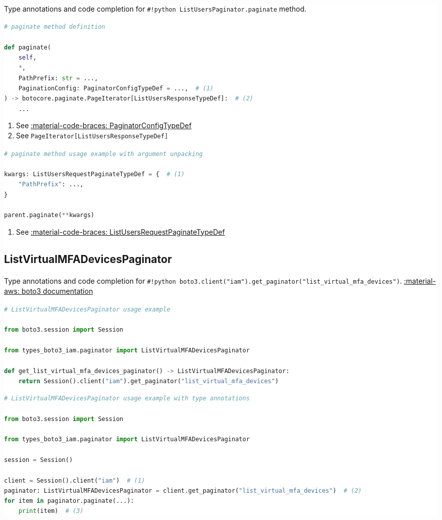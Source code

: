 Type annotations and code completion for `#!python ListUsersPaginator.paginate` method.

```python
# paginate method definition

def paginate(
    self,
    *,
    PathPrefix: str = ...,
    PaginationConfig: PaginatorConfigTypeDef = ...,  # (1)
) -> botocore.paginate.PageIterator[ListUsersResponseTypeDef]:  # (2)
    ...
```

1. See [:material-code-braces: PaginatorConfigTypeDef](./type_defs.md#paginatorconfigtypedef)
2. See `PageIterator[ListUsersResponseTypeDef]`


```python
# paginate method usage example with argument unpacking

kwargs: ListUsersRequestPaginateTypeDef = {  # (1)
    "PathPrefix": ...,
}

parent.paginate(**kwargs)
```

1. See [:material-code-braces: ListUsersRequestPaginateTypeDef](./type_defs.md#listusersrequestpaginatetypedef)
## ListVirtualMFADevicesPaginator

Type annotations and code completion for `#!python boto3.client("iam").get_paginator("list_virtual_mfa_devices")`.
[:material-aws: boto3 documentation](https://boto3.amazonaws.com/v1/documentation/api/latest/reference/services/iam/paginator/ListVirtualMFADevices.html#IAM.Paginator.ListVirtualMFADevices)

```python
# ListVirtualMFADevicesPaginator usage example

from boto3.session import Session

from types_boto3_iam.paginator import ListVirtualMFADevicesPaginator

def get_list_virtual_mfa_devices_paginator() -> ListVirtualMFADevicesPaginator:
    return Session().client("iam").get_paginator("list_virtual_mfa_devices")
```

```python
# ListVirtualMFADevicesPaginator usage example with type annotations

from boto3.session import Session

from types_boto3_iam.paginator import ListVirtualMFADevicesPaginator

session = Session()

client = Session().client("iam")  # (1)
paginator: ListVirtualMFADevicesPaginator = client.get_paginator("list_virtual_mfa_devices")  # (2)
for item in paginator.paginate(...):
    print(item)  # (3)
```
